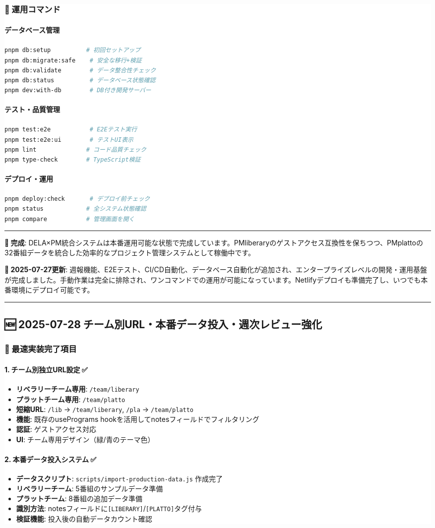 ### 🔧 運用コマンド

#### データベース管理
```bash
pnpm db:setup          # 初回セットアップ
pnpm db:migrate:safe    # 安全な移行+検証
pnpm db:validate        # データ整合性チェック
pnpm db:status          # データベース状態確認
pnpm dev:with-db        # DB付き開発サーバー
```

#### テスト・品質管理
```bash
pnpm test:e2e           # E2Eテスト実行
pnpm test:e2e:ui        # テストUI表示
pnpm lint              # コード品質チェック
pnpm type-check        # TypeScript検証
```

#### デプロイ・運用
```bash
pnpm deploy:check       # デプロイ前チェック
pnpm status            # 全システム状態確認
pnpm compare           # 管理画面を開く
```

---

**🎉 完成**: DELA×PM統合システムは本番運用可能な状態で完成しています。PMliberaryのゲストアクセス互換性を保ちつつ、PMplattoの32番組データを統合した効率的なプロジェクト管理システムとして稼働中です。

**🚀 2025-07-27更新**: 週報機能、E2Eテスト、CI/CD自動化、データベース自動化が追加され、エンタープライズレベルの開発・運用基盤が完成しました。手動作業は完全に排除され、ワンコマンドでの運用が可能になっています。Netlifyデプロイも準備完了し、いつでも本番環境にデプロイ可能です。

---

## 🆕 2025-07-28 チーム別URL・本番データ投入・週次レビュー強化

### 🎯 最速実装完了項目

#### 1. **チーム別独立URL設定** ✅
- **リベラリーチーム専用**: `/team/liberary` 
- **プラットチーム専用**: `/team/platto`
- **短縮URL**: `/lib` → `/team/liberary`, `/pla` → `/team/platto`
- **機能**: 既存のusePrograms hookを活用してnotesフィールドでフィルタリング
- **認証**: ゲストアクセス対応
- **UI**: チーム専用デザイン（緑/青のテーマ色）

#### 2. **本番データ投入システム** ✅ 
- **データスクリプト**: `scripts/import-production-data.js` 作成完了
- **リベラリーチーム**: 5番組のサンプルデータ準備
- **プラットチーム**: 8番組の追加データ準備
- **識別方法**: notesフィールドに`[LIBERARY]`/`[PLATTO]`タグ付与
- **検証機能**: 投入後の自動データカウント確認
